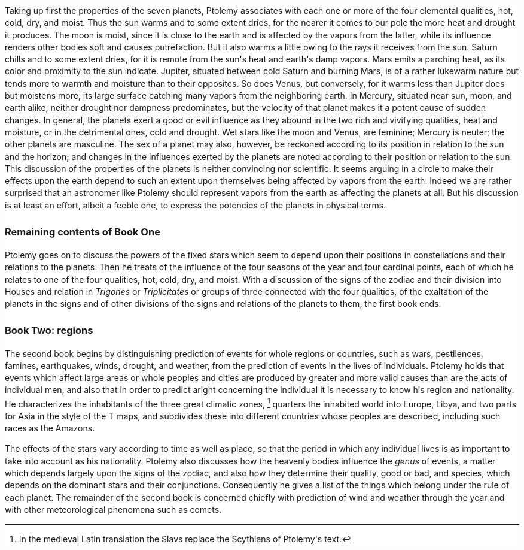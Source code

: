 Taking up first the properties of the seven planets, Ptolemy associates with each one or more of the four elemental qualities, hot, cold, dry, and moist. Thus the sun warms and to some extent dries, for the nearer it comes to our pole the more heat and drought it produces. The moon is moist, since it is close to the earth and is affected by the vapors from the latter, while its influence renders other bodies soft and causes putrefaction. But it also warms a little owing to the rays it receives from the sun. Saturn chills and to some extent dries, for it is remote from the sun's heat and earth's damp vapors. Mars emits a parching heat, as its color and proximity to the sun indicate. Jupiter, situated between cold Saturn and burning Mars, is of a rather lukewarm nature but tends more to warmth and moisture than to their opposites. So does Venus, but conversely, for it warms less than Jupiter does but moistens more, its large surface catching many vapors from the neighboring earth. In Mercury, situated near sun, moon, and earth alike, neither drought nor dampness predominates, but the velocity of that planet makes it a potent cause of sudden changes. In general, the planets exert a good or evil influence as they abound in the two rich and vivifying qualities, heat and moisture, or in the detrimental ones, cold and drought. Wet stars like the moon and Venus, are feminine; Mercury is neuter; the other planets are masculine. The sex of a planet may also, however, be reckoned according to its position in relation to the sun and the horizon; and changes in the influences exerted by the planets are noted according to their position or relation to the sun. This discussion of the properties of the planets is neither convincing nor scientific. It seems arguing in a circle to make their effects upon the earth depend to such an extent upon themselves being affected by vapors from the earth. Indeed we are rather surprised that an astronomer like Ptolemy should represent vapors from the earth as affecting the planets at all. But his discussion is at least an effort, albeit a feeble one, to express the potencies of the planets in physical terms. 

### Remaining contents of Book One

Ptolemy goes on to discuss the powers of the fixed stars which seem to depend upon their positions in constellations and their relations to the planets. Then he treats of the influence of the four seasons of the year and four cardinal points, each of which he relates to one of the four qualities, hot, cold, dry, and moist. With a discussion of the signs of the zodiac and their division into Houses and relation in _Trigones_ or _Triplicitates_ or groups of three connected with the four qualities, of the exaltation of the planets in the signs and of other divisions of the signs and relations of the planets to them, the first book ends.

### Book Two: regions
 
The second book begins by distinguishing prediction of events for whole regions or countries, such as wars, pestilences, famines, earthquakes, winds, drought, and weather, from the prediction of events in the lives of individuals. Ptolemy holds that events which affect large areas or whole peoples and cities are produced by greater and more valid causes than are the acts of individual men, and also that in order to predict aright concerning the individual it is necessary to know his region and nationality. He characterizes the inhabitants of the three great climatic zones, [^114:1] quarters the inhabited world into Europe, Libya, and two parts for Asia in the style of the T maps, and subdivides these into different countries whose peoples are described, including such races as the Amazons. 

 [^114:1]: In the medieval Latin translation the Slavs replace the Scythians of Ptolemy's text. 

The effects of the stars vary according to time as well as place, so that the period in which any individual lives is as important to take into account as his nationality. Ptolemy also discusses how the heavenly bodies influence the _genus_ of events, a matter which depends largely upon the signs of the zodiac, and also how they determine their quality, good or bad, and species, which depends on the dominant stars and their conjunctions. Consequently he gives a list of the things which belong under the rule of each planet. The remainder of the second book is concerned chiefly with prediction of wind and weather through the year and with other meteorological phenomena such as comets. 


 [^101:1]: L. _Annaei Senecae Naturalium Quaestionum Libri Septem_, VI,4, "Aliquando de motu terrarumvolumen iuvenis ediderim." The edition by G.D.Koeler, Göttingen,1819, devotes several hundred pages to a _Disquisitio_ and _Animadversiones_ upon Seneca's work. I have also used the more recent Teubner edition, ed. Haase, 1881, and the English translation in Clark and Geikie, _Physical Science in the Time of Nero_, 1910. In Panckoucke’s Library, vol. 147, a French translation accompaniesthe text.
 [^101:2]: VII, 25.
 [^101:3]: VII, 3r.
 [^102:1]: III, 26.
 [^102:2]: V, 6, for animals generated in flames; II, 31, for snakes struck  by lightning; III, _passim_ for marvelous fountains, 
 [^102:3]: III, 25. 
 [^103:1]: IV, 7.
 [^103:2]: II,32.
 [^103:3]: II, 46.
 [^103:4]: I, 1.
 [^103:5]: VII, 30.
 [^103:6]: II, 10.
 [^103:7]: VII, 28.
 [^104:1]: That is to say, five in addition to the sun and the moon.
 [^104:2]: II, 32.
 [^104:3]: III, 29
 [^104:4]: II, 31-50.
 [^104:5]: II, 32.
 [^105:1]: A complete edition of Ptolemy’s works has been in process of publication since 1898 in the Teubner library by J.L.Heiberg and Franz Boll. They are also the authors of the most important recent researches concerning Ptolemy. See Heiberg’s discussion of the MSS in the volumes of the above edition which have thus far appeared; his articles on the Latin translations of Ptolemy in Hermes XLV (1910) 57ff, and XLVI (1911) 206ff; but especially Boll, _Studien &uuml;ber Claudius Ptolemäus. Ein Beitrag zur Geschichte der griechischen Philosophie und Astrologie_, 1894, in _Jahrb. f. Philol. u. Pädagogik, Neue Folge, Suppl_. Bd. 21. A recent summary of investigation and bibliography concerning Ptolemy is W.Schmid, _Die Nachklassische Periode der Griechischen Litteratur_, 1913, pp. 717-24, in the fifth edition of Christ, _Gesch. d. Griech. Litt_.
 [^105:2]: Some strictures upon Ptolemy as a geographer are made by Sir W.M.Ramsay, _The Historical Geography of Asia Minor_, 1890, Pp. 69-73.
 [^106:1]: Schmid would appear to be mistaken in saying that the _Geography_ was already known in Latin and Arabic translation in the time of Frederick II (p. 718, "Seine in erster Linie die Astronomic, dann auch die Geographic und Harmonik betreffenden Schriften haben sich nicht bloss im Originaltext erhalten; sic wurden auch fr&uuml;hzeitig von den Arabern &uuml;bersetzt und sind dann, ahnlich wie die Werke des Aristoteles, schon zur Zeit des Kaisers Friedrich II, noch ehe man sie im Urtext kennen lernte, durch lateinische, nach dem Arabischen gemachte &Uuml;bersetzungen ins Abendland gelangt"), for in his own bibliography (p. 723) we read, "Geog- raphic . . . Fr&uuml;hste latein. &Uuml;bersetzung des Jacobus Angelus gedruckt Bologna, 1462." Apparently Schmid did not know the date of Angelus' translation.   
 [^106:2]: In this Latin translation it is often entitled _Cosmographia_. Some MSS are: CLM 14583, 15th century, fols. 81-215, Cosmographia Ptolomei a Jacobo Angelo translata. Also BN 4801, 4802, 4803, 4804, 4838. Arsenal 981, in an Italian hand, is presumably incorrectly dated as of the 14th century.  
 [^106:3]: The several editions printed before 1500 seem to have consisted simply of this Latin translation, such as that of Bologna, 1462, and Vincentiae, 1475, and the Greek text to have been first published in 1507. Sec Justin Winsor, _A Bibliography of Ptolemy's Geography_, 1884, in Library of Harvard University, Bibliographical Contributions, No. 18: - a bibliography which deals only with printed editions and not with the MSS. According to Schmid, however, the editio princeps of the Greek text was that of Basel, 1533- C. M&uuml;ller's modern edition (Didot, 1883 and 1901) gives an unsatisfactory bare list of 38 MSS. See also G. M. Raidel, _Commentatio critico-literaria de Claudii Ptolemaei Geographia eiusque codicibus_, 1737 
 [^107:1]: L'ottica di Claudia Tolomco da Eugenio ammiraglio di Sicilia ridotta in latino, ed. Gilberto Govi, Turin, 1885. 
 [^108:1]: Schmid (1913) still cites it without qualification. Hammer- Jensen has an article, _Ptolemaios und Heron_, in Hermes, XLVIII (1913) 224, et seq.
 [^108:2]: Haskins and Lockwood, _The Sicilian Translators of the Twelfth Century_, in _Harvard Studies in Classical Philology_, XXI (1910), 89.
 [^108:3]: Haskins and Lockwood, _The Sicilian Translators of the Twelfth Century_, in _Harvard Studies in Classical Philology_, XXI (1910), 89-94.
 [^108:4]: A.Heller, _Geschichte der Physik von Aristoteles bis auf die neueste Zeit_, 2 vols., Stuttgart, 1882-1884. The statement sounds a trifle improbable in view of the number of MSS still in existence.
 [^108:5]: _Opus Maius_, II, 7.
 [^108:6]: The _Dioptra_ of Hero is really geodetical.
 [^108:7]: Govi (1885), p. 151.
 [^109:1]: _Ptolemy_ in _Smith’s Dictionary of Greek and Roman Biography_.
 [^109:2]: It was also so printed in _Sphera cum commentis_, 1518: “Explicit secundus et ultimus liber Ptolomei de Speculis. Completa fuit eius translatio ultimo Decembris anno Christi 1269."
 [^109:3]: C.H.Haskins and D.P.Lockwood, _The Sicilian Translators of the Twelfth Century and the First Latin Version of Ptolemy's Almagest_, in Flarvard Studies in Classical Philology, XXI (1910) 75-102.
 [^110:1]: Digby 51, 13th Century, fols. 79-114, "Liber iiii tractatuum Batolomei Alfalisobi in sciencia judiciorum astrorum. . . . Et perfectus est eius translatio de Arabico in Latinum a Tiburtino Platone cui Deus parcat die Veneris hora tertia XXa die mensis Octobris anno Domini MCXXVIII {sic) XV die mensis Saphar anno Arabum DXXXIII {sic) in civitate Barchinona. . . ." The date of translation is given as October 2, 1138, in CUL 1767, 1276 A.D., fols. 240-76, "Liber 4 Partium Ptholomei Auburtino Palatone." 
 [^110:2]: It is found in an edition printed at Venice in 1493, "per Bonetum locatellum impensis nobilis viri Octaviani scoti civis Modoetiensis." 
 [^110:3]: In the British Museum are editions of Venice, 1484, 1493, 1519; Paris, 1519; Basel, 1533; Louvain, 1548; it was also printed in 1551, 1555, 1578. 
 [^110:4]: In the British Museum are but three editions of the Greek text, all with an accompanying Latin translation: N&uuml;rnberg, 1535; Basel, 1553; and 1583. 
 [^111:1]: Studien &uuml;ber Claudius Ptolemdus, 1894. 
[^113:1]: "C'etait la capitulation de la science." Bouche-Leclerca in Rev, Hist.. LXV, 257, note 3. 
 [^116:1]: Indeed, Hephaestion’s first two books are nothing but Ptolemy repeated. About contemporary with Ptolemy seems to have been Vettius Valens whose astrological work is extant: Vettius Valens, Anthologiarum libri primum edidit Guilelmus Kroll, Berlin, 1908. See also CCAG _passim_ concerning both Hephaestion and _ Vettius Valens, and Engelbrecht, Hephastion von Theben und sein astrologisches Compendium, Vienna, 1887.